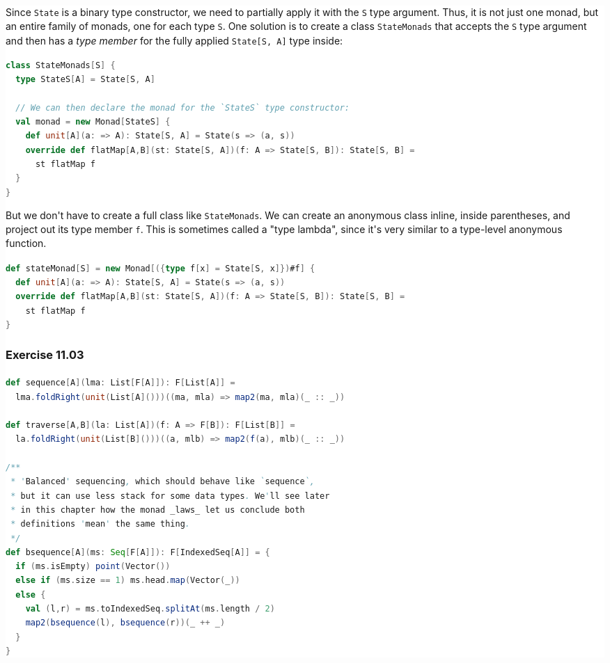 Since `State` is a binary type constructor, we need to partially apply it
with the `S` type argument. Thus, it is not just one monad, but an entire
family of monads, one for each type `S`. One solution is to create a class
`StateMonads` that accepts the `S` type argument and then has a _type member_
for the fully applied `State[S, A]` type inside:

``` scala
class StateMonads[S] {
  type StateS[A] = State[S, A]

  // We can then declare the monad for the `StateS` type constructor:
  val monad = new Monad[StateS] {
    def unit[A](a: => A): State[S, A] = State(s => (a, s))
    override def flatMap[A,B](st: State[S, A])(f: A => State[S, B]): State[S, B] =
      st flatMap f
  }
}
```

But we don't have to create a full class like `StateMonads`. We can create
an anonymous class inline, inside parentheses, and project out its type member `f`.
This is sometimes called a "type lambda", since it's very similar to a type-level
anonymous function.

``` scala
def stateMonad[S] = new Monad[({type f[x] = State[S, x]})#f] {
  def unit[A](a: => A): State[S, A] = State(s => (a, s))
  override def flatMap[A,B](st: State[S, A])(f: A => State[S, B]): State[S, B] =
    st flatMap f
}
```

### Exercise 11.03

``` scala
def sequence[A](lma: List[F[A]]): F[List[A]] =
  lma.foldRight(unit(List[A]()))((ma, mla) => map2(ma, mla)(_ :: _))

def traverse[A,B](la: List[A])(f: A => F[B]): F[List[B]] =
  la.foldRight(unit(List[B]()))((a, mlb) => map2(f(a), mlb)(_ :: _))

/** 
 * 'Balanced' sequencing, which should behave like `sequence`,
 * but it can use less stack for some data types. We'll see later
 * in this chapter how the monad _laws_ let us conclude both 
 * definitions 'mean' the same thing.
 */
def bsequence[A](ms: Seq[F[A]]): F[IndexedSeq[A]] = {
  if (ms.isEmpty) point(Vector())
  else if (ms.size == 1) ms.head.map(Vector(_))
  else {
    val (l,r) = ms.toIndexedSeq.splitAt(ms.length / 2)
    map2(bsequence(l), bsequence(r))(_ ++ _)
  }
}
```
